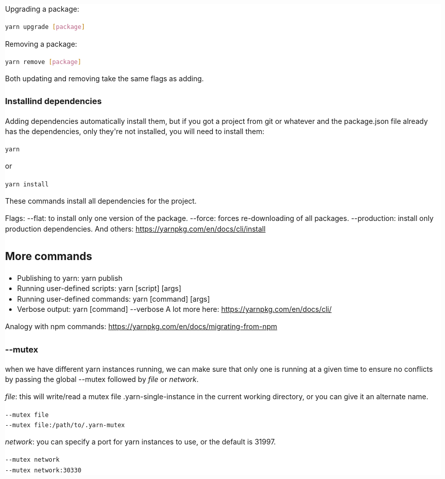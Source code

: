 Upgrading a package:
``` sh
yarn upgrade [package]
```

Removing a package:
``` sh
yarn remove [package]
```

Both updating and removing take the same flags as adding.

### Installind dependencies
Adding dependencies automatically install them, but if you got a project from git or whatever and the package.json file already has the dependencies, only they're not installed, you will need to install them:
``` sh
yarn
```
or 
``` sh
yarn install
```
These commands install all dependencies for the project.

Flags:
--flat: to install only one version of the package.
--force: forces re-downloading of all packages.
--production: install only production dependencies.
And others: https://yarnpkg.com/en/docs/cli/install

## More commands
- Publishing to yarn: yarn publish
- Running user-defined scripts: yarn [script] [args]
- Running user-defined commands: yarn [command] [args]
- Verbose output: yarn [command] --verbose
A lot more here:
https://yarnpkg.com/en/docs/cli/

Analogy with npm commands:
https://yarnpkg.com/en/docs/migrating-from-npm

### --mutex
when we have different yarn instances running, we can make sure that only one is running at a given time to ensure no conflicts by passing the global --mutex followed by *file* or *network*.

*file*: this will write/read a mutex file .yarn-single-instance in the current working directory, or you can give it an alternate name.
``` sh
--mutex file
--mutex file:/path/to/.yarn-mutex
```

*network*: you can specify a port for yarn instances to use, or the default is 31997.
``` sh
--mutex network
--mutex network:30330
```

